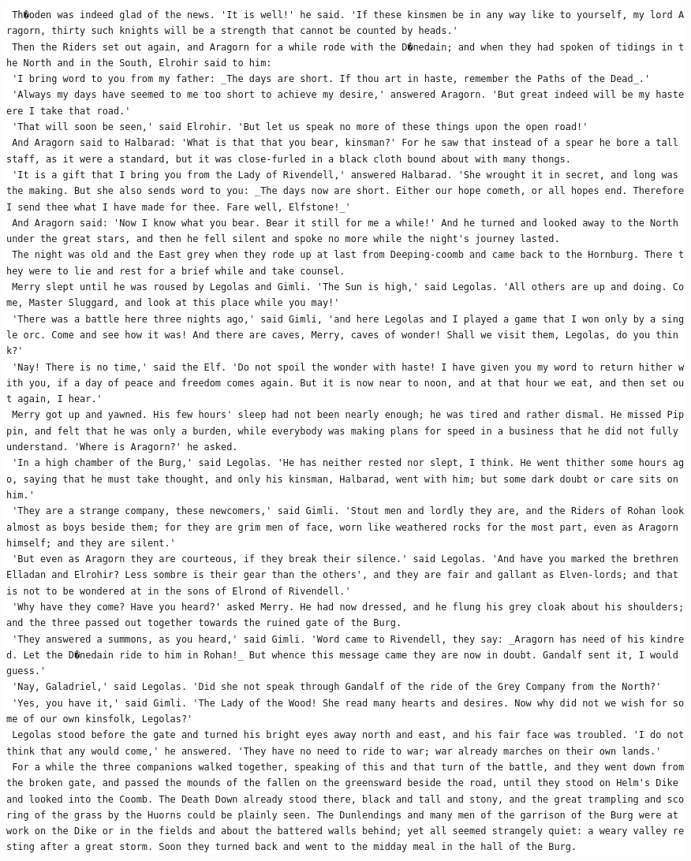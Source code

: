      Th�oden was indeed glad of the news. 'It is well!' he said. 'If these kinsmen be in any way like to yourself, my lord Aragorn, thirty such knights will be a strength that cannot be counted by heads.'
     Then the Riders set out again, and Aragorn for a while rode with the D�nedain; and when they had spoken of tidings in the North and in the South, Elrohir said to him:
     'I bring word to you from my father: _The days are short. If thou art in haste, remember the Paths of the Dead_.'
     'Always my days have seemed to me too short to achieve my desire,' answered Aragorn. 'But great indeed will be my haste ere I take that road.'
     'That will soon be seen,' said Elrohir. 'But let us speak no more of these things upon the open road!'
     And Aragorn said to Halbarad: 'What is that that you bear, kinsman?' For he saw that instead of a spear he bore a tall staff, as it were a standard, but it was close-furled in a black cloth bound about with many thongs.
     'It is a gift that I bring you from the Lady of Rivendell,' answered Halbarad. 'She wrought it in secret, and long was the making. But she also sends word to you: _The days now are short. Either our hope cometh, or all hopes end. Therefore I send thee what I have made for thee. Fare well, Elfstone!_'
     And Aragorn said: 'Now I know what you bear. Bear it still for me a while!' And he turned and looked away to the North under the great stars, and then he fell silent and spoke no more while the night's journey lasted.
     The night was old and the East grey when they rode up at last from Deeping-coomb and came back to the Hornburg. There they were to lie and rest for a brief while and take counsel.
     Merry slept until he was roused by Legolas and Gimli. 'The Sun is high,' said Legolas. 'All others are up and doing. Come, Master Sluggard, and look at this place while you may!'
     'There was a battle here three nights ago,' said Gimli, 'and here Legolas and I played a game that I won only by a single orc. Come and see how it was! And there are caves, Merry, caves of wonder! Shall we visit them, Legolas, do you think?'
     'Nay! There is no time,' said the Elf. 'Do not spoil the wonder with haste! I have given you my word to return hither with you, if a day of peace and freedom comes again. But it is now near to noon, and at that hour we eat, and then set out again, I hear.'
     Merry got up and yawned. His few hours' sleep had not been nearly enough; he was tired and rather dismal. He missed Pippin, and felt that he was only a burden, while everybody was making plans for speed in a business that he did not fully understand. 'Where is Aragorn?' he asked.
     'In a high chamber of the Burg,' said Legolas. 'He has neither rested nor slept, I think. He went thither some hours ago, saying that he must take thought, and only his kinsman, Halbarad, went with him; but some dark doubt or care sits on him.'
     'They are a strange company, these newcomers,' said Gimli. 'Stout men and lordly they are, and the Riders of Rohan look almost as boys beside them; for they are grim men of face, worn like weathered rocks for the most part, even as Aragorn himself; and they are silent.'
     'But even as Aragorn they are courteous, if they break their silence.' said Legolas. 'And have you marked the brethren Elladan and Elrohir? Less sombre is their gear than the others', and they are fair and gallant as Elven-lords; and that is not to be wondered at in the sons of Elrond of Rivendell.'
     'Why have they come? Have you heard?' asked Merry. He had now dressed, and he flung his grey cloak about his shoulders; and the three passed out together towards the ruined gate of the Burg.
     'They answered a summons, as you heard,' said Gimli. 'Word came to Rivendell, they say: _Aragorn has need of his kindred. Let the D�nedain ride to him in Rohan!_ But whence this message came they are now in doubt. Gandalf sent it, I would guess.'
     'Nay, Galadriel,' said Legolas. 'Did she not speak through Gandalf of the ride of the Grey Company from the North?'
     'Yes, you have it,' said Gimli. 'The Lady of the Wood! She read many hearts and desires. Now why did not we wish for some of our own kinsfolk, Legolas?'
     Legolas stood before the gate and turned his bright eyes away north and east, and his fair face was troubled. 'I do not think that any would come,' he answered. 'They have no need to ride to war; war already marches on their own lands.'
     For a while the three companions walked together, speaking of this and that turn of the battle, and they went down from the broken gate, and passed the mounds of the fallen on the greensward beside the road, until they stood on Helm's Dike and looked into the Coomb. The Death Down already stood there, black and tall and stony, and the great trampling and scoring of the grass by the Huorns could be plainly seen. The Dunlendings and many men of the garrison of the Burg were at work on the Dike or in the fields and about the battered walls behind; yet all seemed strangely quiet: a weary valley resting after a great storm. Soon they turned back and went to the midday meal in the hall of the Burg.